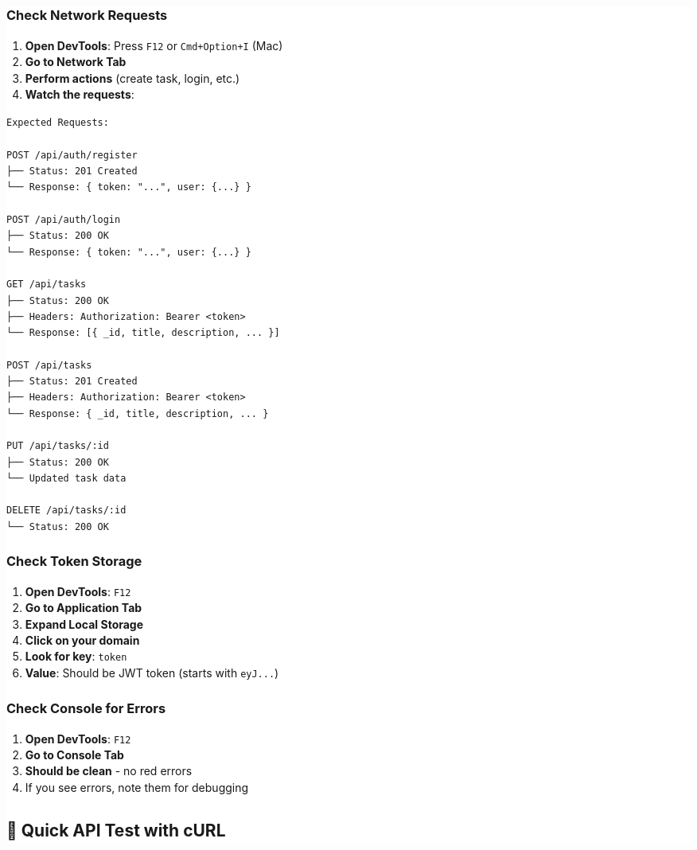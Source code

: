 ### Check Network Requests

1. **Open DevTools**: Press `F12` or `Cmd+Option+I` (Mac)
2. **Go to Network Tab**
3. **Perform actions** (create task, login, etc.)
4. **Watch the requests**:

```
Expected Requests:

POST /api/auth/register
├── Status: 201 Created
└── Response: { token: "...", user: {...} }

POST /api/auth/login
├── Status: 200 OK
└── Response: { token: "...", user: {...} }

GET /api/tasks
├── Status: 200 OK
├── Headers: Authorization: Bearer <token>
└── Response: [{ _id, title, description, ... }]

POST /api/tasks
├── Status: 201 Created
├── Headers: Authorization: Bearer <token>
└── Response: { _id, title, description, ... }

PUT /api/tasks/:id
├── Status: 200 OK
└── Updated task data

DELETE /api/tasks/:id
└── Status: 200 OK
```

### Check Token Storage

1. **Open DevTools**: `F12`
2. **Go to Application Tab**
3. **Expand Local Storage**
4. **Click on your domain**
5. **Look for key**: `token`
6. **Value**: Should be JWT token (starts with `eyJ...`)

### Check Console for Errors

1. **Open DevTools**: `F12`
2. **Go to Console Tab**
3. **Should be clean** - no red errors
4. If you see errors, note them for debugging

## 🧪 Quick API Test with cURL
